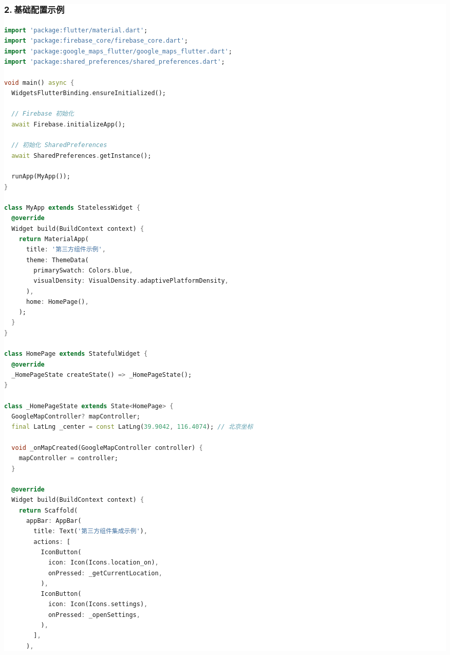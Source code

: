 ### 2. 基础配置示例

```dart
import 'package:flutter/material.dart';
import 'package:firebase_core/firebase_core.dart';
import 'package:google_maps_flutter/google_maps_flutter.dart';
import 'package:shared_preferences/shared_preferences.dart';

void main() async {
  WidgetsFlutterBinding.ensureInitialized();

  // Firebase 初始化
  await Firebase.initializeApp();

  // 初始化 SharedPreferences
  await SharedPreferences.getInstance();

  runApp(MyApp());
}

class MyApp extends StatelessWidget {
  @override
  Widget build(BuildContext context) {
    return MaterialApp(
      title: '第三方组件示例',
      theme: ThemeData(
        primarySwatch: Colors.blue,
        visualDensity: VisualDensity.adaptivePlatformDensity,
      ),
      home: HomePage(),
    );
  }
}

class HomePage extends StatefulWidget {
  @override
  _HomePageState createState() => _HomePageState();
}

class _HomePageState extends State<HomePage> {
  GoogleMapController? mapController;
  final LatLng _center = const LatLng(39.9042, 116.4074); // 北京坐标

  void _onMapCreated(GoogleMapController controller) {
    mapController = controller;
  }

  @override
  Widget build(BuildContext context) {
    return Scaffold(
      appBar: AppBar(
        title: Text('第三方组件集成示例'),
        actions: [
          IconButton(
            icon: Icon(Icons.location_on),
            onPressed: _getCurrentLocation,
          ),
          IconButton(
            icon: Icon(Icons.settings),
            onPressed: _openSettings,
          ),
        ],
      ),
```